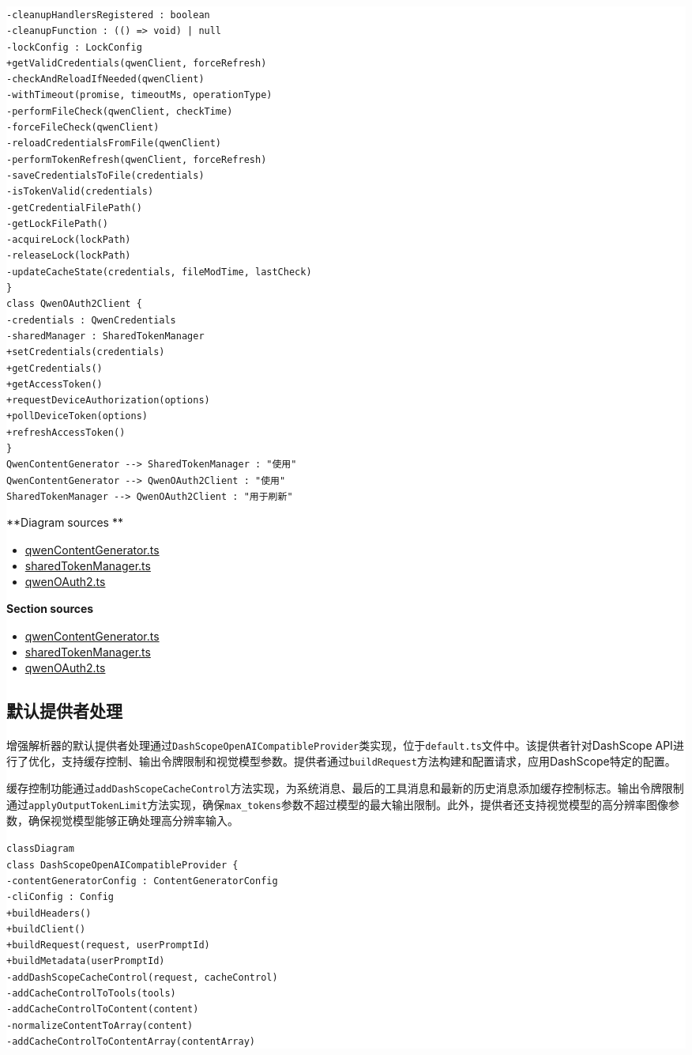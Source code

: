 ```mermaid
-cleanupHandlersRegistered : boolean
-cleanupFunction : (() => void) | null
-lockConfig : LockConfig
+getValidCredentials(qwenClient, forceRefresh)
-checkAndReloadIfNeeded(qwenClient)
-withTimeout(promise, timeoutMs, operationType)
-performFileCheck(qwenClient, checkTime)
-forceFileCheck(qwenClient)
-reloadCredentialsFromFile(qwenClient)
-performTokenRefresh(qwenClient, forceRefresh)
-saveCredentialsToFile(credentials)
-isTokenValid(credentials)
-getCredentialFilePath()
-getLockFilePath()
-acquireLock(lockPath)
-releaseLock(lockPath)
-updateCacheState(credentials, fileModTime, lastCheck)
}
class QwenOAuth2Client {
-credentials : QwenCredentials
-sharedManager : SharedTokenManager
+setCredentials(credentials)
+getCredentials()
+getAccessToken()
+requestDeviceAuthorization(options)
+pollDeviceToken(options)
+refreshAccessToken()
}
QwenContentGenerator --> SharedTokenManager : "使用"
QwenContentGenerator --> QwenOAuth2Client : "使用"
SharedTokenManager --> QwenOAuth2Client : "用于刷新"
```

**Diagram sources **
- [qwenContentGenerator.ts](file://packages/core/src/qwen/qwenContentGenerator.ts#L1-L254)
- [sharedTokenManager.ts](file://packages/core/src/qwen/sharedTokenManager.ts#L1-L881)
- [qwenOAuth2.ts](file://packages/core/src/qwen/qwenOAuth2.ts#L1-L884)

**Section sources**
- [qwenContentGenerator.ts](file://packages/core/src/qwen/qwenContentGenerator.ts#L1-L254)
- [sharedTokenManager.ts](file://packages/core/src/qwen/sharedTokenManager.ts#L1-L881)
- [qwenOAuth2.ts](file://packages/core/src/qwen/qwenOAuth2.ts#L1-L884)

## 默认提供者处理
增强解析器的默认提供者处理通过`DashScopeOpenAICompatibleProvider`类实现，位于`default.ts`文件中。该提供者针对DashScope API进行了优化，支持缓存控制、输出令牌限制和视觉模型参数。提供者通过`buildRequest`方法构建和配置请求，应用DashScope特定的配置。

缓存控制功能通过`addDashScopeCacheControl`方法实现，为系统消息、最后的工具消息和最新的历史消息添加缓存控制标志。输出令牌限制通过`applyOutputTokenLimit`方法实现，确保`max_tokens`参数不超过模型的最大输出限制。此外，提供者还支持视觉模型的高分辨率图像参数，确保视觉模型能够正确处理高分辨率输入。

```mermaid
classDiagram
class DashScopeOpenAICompatibleProvider {
-contentGeneratorConfig : ContentGeneratorConfig
-cliConfig : Config
+buildHeaders()
+buildClient()
+buildRequest(request, userPromptId)
+buildMetadata(userPromptId)
-addDashScopeCacheControl(request, cacheControl)
-addCacheControlToTools(tools)
-addCacheControlToContent(content)
-normalizeContentToArray(content)
-addCacheControlToContentArray(contentArray)
```